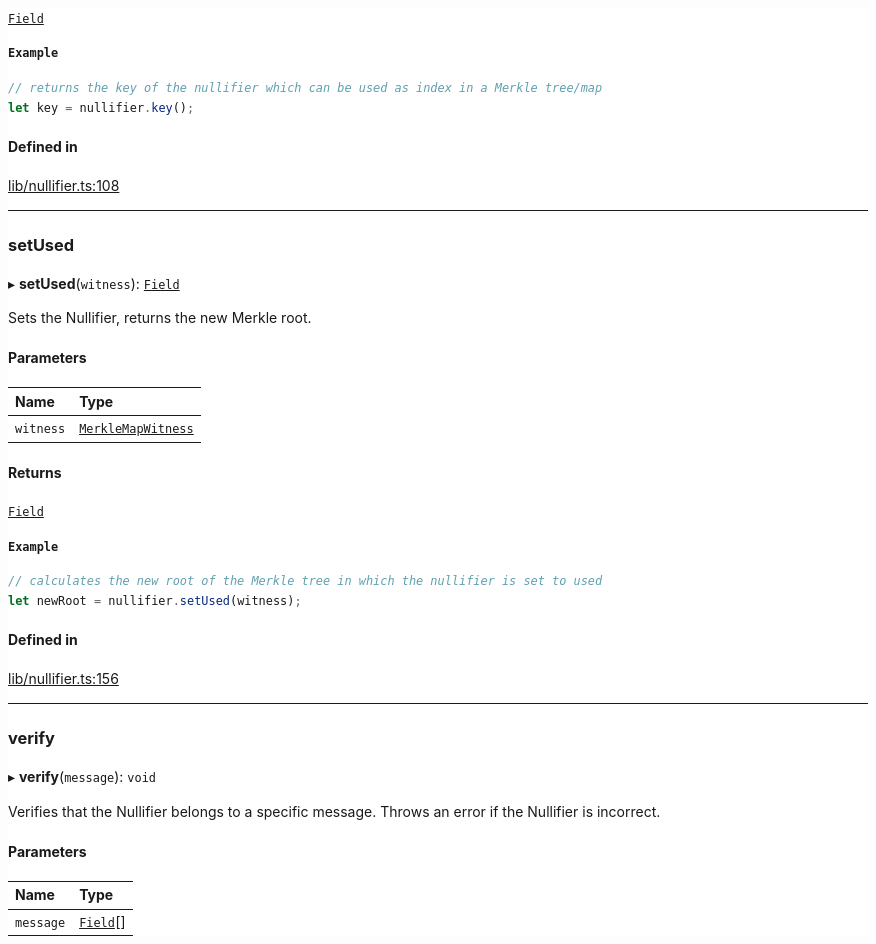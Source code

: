[`Field`](Field.md)

**`Example`**

```ts
// returns the key of the nullifier which can be used as index in a Merkle tree/map
let key = nullifier.key();
```

#### Defined in

[lib/nullifier.ts:108](https://github.com/o1-labs/o1js/blob/64a4beb/src/lib/nullifier.ts#L108)

___

### setUsed

▸ **setUsed**(`witness`): [`Field`](Field.md)

Sets the Nullifier, returns the new Merkle root.

#### Parameters

| Name | Type |
| :------ | :------ |
| `witness` | [`MerkleMapWitness`](MerkleMapWitness.md) |

#### Returns

[`Field`](Field.md)

**`Example`**

```ts
// calculates the new root of the Merkle tree in which the nullifier is set to used
let newRoot = nullifier.setUsed(witness);
```

#### Defined in

[lib/nullifier.ts:156](https://github.com/o1-labs/o1js/blob/64a4beb/src/lib/nullifier.ts#L156)

___

### verify

▸ **verify**(`message`): `void`

Verifies that the Nullifier belongs to a specific message. Throws an error if the Nullifier is incorrect.

#### Parameters

| Name | Type |
| :------ | :------ |
| `message` | [`Field`](Field.md)[] |
